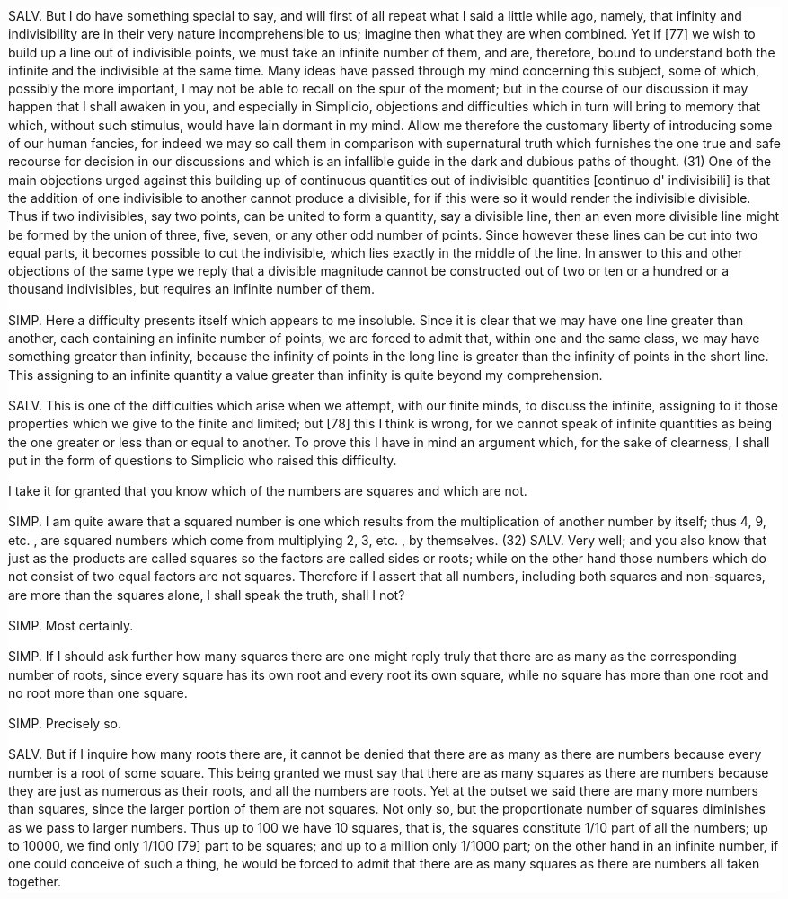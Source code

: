 SALV.   But I do have something special to say, and will first of all repeat what I said a little while ago, namely, that infinity and indivisibility are in their very nature incomprehensible to us; imagine then what they are when combined.  Yet if [77] we wish to build up a line out of indivisible points, we must take an infinite number of them, and are, therefore, bound to understand both the infinite and the indivisible at the same time.  Many ideas have passed through my mind concerning this subject, some of which, possibly the more important, I may not be able to recall on the spur of the moment; but in the course of our discussion it may happen that I shall awaken in you, and especially in Simplicio, objections and difficulties which in turn will bring to memory that which, without such stimulus, would have lain dormant in my mind.  Allow me therefore the customary liberty of introducing some of our human fancies, for indeed we may so call them in comparison with supernatural truth which furnishes the one true and safe recourse for decision in our discussions and which is an infallible guide in the dark and dubious paths of thought.  (31) One of the main objections urged against this building up of continuous quantities out of indivisible quantities [continuo d' indivisibili] is that the addition of one indivisible to another cannot produce a divisible, for if this were so it would render the indivisible divisible.  Thus if two indivisibles, say two points, can be united to form a quantity, say a divisible line, then an even more divisible line might be formed by the union of three, five, seven, or any other odd number of points.  Since however these lines can be cut into two equal parts, it becomes possible to cut the indivisible, which lies exactly in the middle of the line.  In answer to this and other objections of the same type we reply that a divisible magnitude cannot be constructed out of two or ten or a hundred or a thousand indivisibles, but requires an infinite number of them. 

SIMP.   Here a difficulty presents itself which appears to me insoluble.  Since it is clear that we may have one line greater than another, each containing an infinite number of points, we are forced to admit that, within one and the same class, we may have something greater than infinity, because the infinity of points in the long line is greater than the infinity of points in the short line.  This assigning to an infinite quantity a value greater than infinity is quite beyond my comprehension. 

SALV.   This is one of the difficulties which arise when we attempt, with our finite minds, to discuss the infinite, assigning to it those properties which we give to the finite and limited; but [78] this I think is wrong, for we cannot speak of infinite quantities as being the one greater or less than or equal to another.  To prove this I have in mind an argument which, for the sake of clearness, I shall put in the form of questions to Simplicio who raised this difficulty. 

I take it for granted that you know which of the numbers are squares and which are not. 

SIMP.   I am quite aware that a squared number is one which results from the multiplication of another number by itself; thus 4, 9, etc. , are squared numbers which come from multiplying 2, 3, etc. , by themselves.  (32) SALV.   Very well; and you also know that just as the products are called squares so the factors are called sides or roots; while on the other hand those numbers which do not consist of two equal factors are not squares.  Therefore if I assert that all numbers, including both squares and non-squares, are more than the squares alone, I shall speak the truth, shall I not?

SIMP.   Most certainly. 

SIMP.   If I should ask further how many squares there are one might reply truly that there are as many as the corresponding number of roots, since every square has its own root and every root its own square, while no square has more than one root and no root more than one square. 

SIMP.   Precisely so. 

SALV.   But if I inquire how many roots there are, it cannot be denied that there are as many as there are numbers because every number is a root of some square.  This being granted we must say that there are as many squares as there are numbers because they are just as numerous as their roots, and all the numbers are roots.  Yet at the outset we said there are many more numbers than squares, since the larger portion of them are not squares.  Not only so, but the proportionate number of squares diminishes as we pass to larger numbers.  Thus up to 100 we have 10 squares, that is, the squares constitute 1/10 part of all the numbers; up to 10000, we find only 1/100 [79] part to be squares; and up to a million only 1/1000 part; on the other hand in an infinite number, if one could conceive of such a thing, he would be forced to admit that there are as many squares as there are numbers all taken together. 
